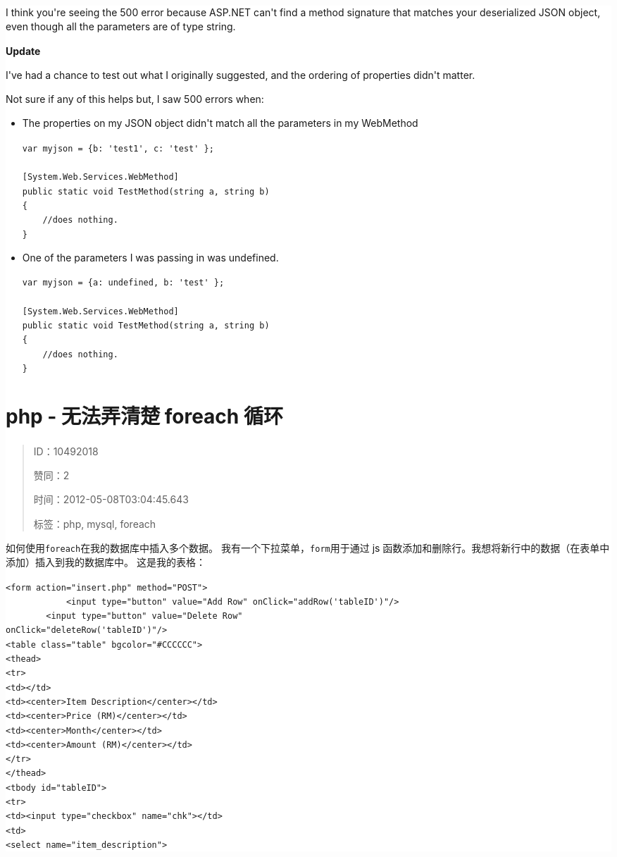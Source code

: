 I think you're seeing the 500 error because ASP.NET can't find a method signature that matches your deserialized JSON object, even though all the parameters are of type string.

**Update**

I've had a chance to test out what I originally suggested, and the ordering of properties didn't matter.

Not sure if any of this helps but, I saw 500 errors when:

*   The properties on my JSON object didn't match all the parameters in my WebMethod

    ```
    var myjson = {b: 'test1', c: 'test' };

    [System.Web.Services.WebMethod]
    public static void TestMethod(string a, string b)
    { 
        //does nothing.
    } 
    ```

*   One of the parameters I was passing in was undefined.

    ```
    var myjson = {a: undefined, b: 'test' };

    [System.Web.Services.WebMethod]
    public static void TestMethod(string a, string b)
    { 
        //does nothing.
    } 
    ```

# php - 无法弄清楚 foreach 循环

> ID：10492018
> 
> 赞同：2
> 
> 时间：2012-05-08T03:04:45.643
> 
> 标签：php, mysql, foreach

如何使用`foreach`在我的数据库中插入多个数据。
我有一个下拉菜单，`form`用于通过 js 函数添加和删除行。我想将新行中的数据（在表单中添加）插入到我的数据库中。
这是我的表格：

```
<form action="insert.php" method="POST">
            <input type="button" value="Add Row" onClick="addRow('tableID')"/>
        <input type="button" value="Delete Row"
onClick="deleteRow('tableID')"/>
<table class="table" bgcolor="#CCCCCC">
<thead>
<tr>
<td></td>
<td><center>Item Description</center></td>
<td><center>Price (RM)</center></td>
<td><center>Month</center></td>
<td><center>Amount (RM)</center></td>
</tr>
</thead>
<tbody id="tableID">
<tr>
<td><input type="checkbox" name="chk"></td>
<td>
<select name="item_description">
```